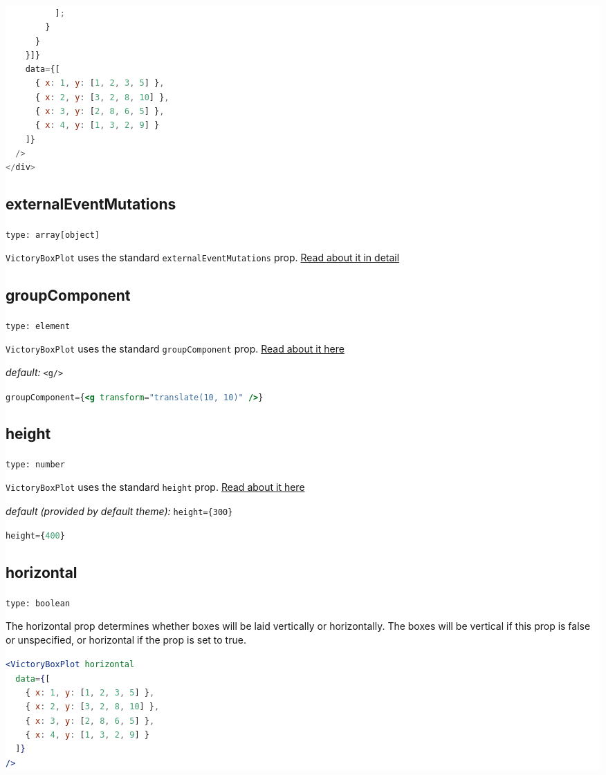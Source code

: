 ```jsx live
          ];
        }
      }
    }]}
    data={[
      { x: 1, y: [1, 2, 3, 5] },
      { x: 2, y: [3, 2, 8, 10] },
      { x: 3, y: [2, 8, 6, 5] },
      { x: 4, y: [1, 3, 2, 9] }
    ]}
  />
</div>
```

## externalEventMutations

`type: array[object]`

`VictoryBoxPlot` uses the standard `externalEventMutations` prop. [Read about it in detail](/docs/common-props#externalEventsMutations)

## groupComponent

`type: element`

`VictoryBoxPlot` uses the standard `groupComponent` prop. [Read about it here](/docs/common-props#groupcomponent)

_default:_ `<g/>`

```jsx
groupComponent={<g transform="translate(10, 10)" />}
```

## height

`type: number`

`VictoryBoxPlot` uses the standard `height` prop. [Read about it here](/docs/common-props#height)

_default (provided by default theme):_ `height={300}`

```jsx
height={400}
```

## horizontal

`type: boolean`

The horizontal prop determines whether boxes will be laid vertically or horizontally. The boxes will be vertical if this prop is false or unspecified, or horizontal if the prop is set to true.

```jsx live
<VictoryBoxPlot horizontal
  data={[
    { x: 1, y: [1, 2, 3, 5] },
    { x: 2, y: [3, 2, 8, 10] },
    { x: 3, y: [2, 8, 6, 5] },
    { x: 4, y: [1, 3, 2, 9] }
  ]}
/>
```


[animations guide]: /guides/animations
[data accessors guide]: /guides/data-accessors
[custom components guide]: /guides/custom-components
[events guide]: /guides/events
[themes guide]: /guides/themes
[`victorychart`]: /docs/victory-chart
[grayscale theme]: https://github.com/FormidableLabs/victory/blob/main/packages/victory-core/src/victory-theme/grayscale.js
[`x`]: /docs/victory-boxplot#x
[`y`]: /docs/victory-boxplot#y
[`max`]: /docs/victory-boxplot#max
[`maxlabels`]: /docs/victory-boxplot#maxlabels
[`min`]: /docs/victory-boxplot#min
[`minlabels`]: /docs/victory-boxplot#minlabels
[`median`]: /docs/victory-boxplot#median
[`medianlabels`]: /docs/victory-boxplot#medianlabels
[`q1`]: /docs/victory-boxplot#q1
[`q1labels`]: /docs/victory-boxplot#q1labels
[`q3`]: /docs/victory-boxplot#q3
[`q3labels`]: /docs/victory-boxplot#q3labels
[whisker component]: /docs/victory-primitives#whisker
[box component]: /docs/victory-primitives#box
[line component]: /docs/victory-primitives#line
[`victorylabel`]: /docs/victory-label